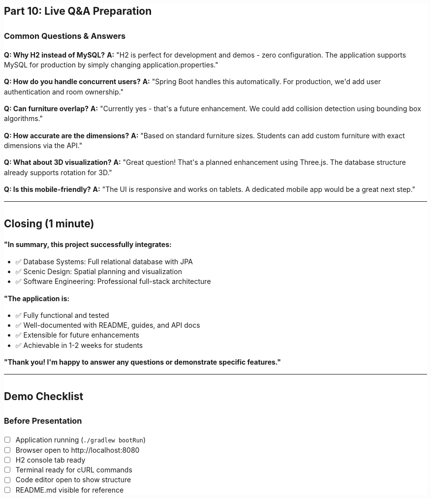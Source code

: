 
## Part 10: Live Q&A Preparation

### Common Questions & Answers

**Q: Why H2 instead of MySQL?**
**A:** "H2 is perfect for development and demos - zero configuration. The application supports MySQL for production by simply changing application.properties."

**Q: How do you handle concurrent users?**
**A:** "Spring Boot handles this automatically. For production, we'd add user authentication and room ownership."

**Q: Can furniture overlap?**
**A:** "Currently yes - that's a future enhancement. We could add collision detection using bounding box algorithms."

**Q: How accurate are the dimensions?**
**A:** "Based on standard furniture sizes. Students can add custom furniture with exact dimensions via the API."

**Q: What about 3D visualization?**
**A:** "Great question! That's a planned enhancement using Three.js. The database structure already supports rotation for 3D."

**Q: Is this mobile-friendly?**
**A:** "The UI is responsive and works on tablets. A dedicated mobile app would be a great next step."

---

## Closing (1 minute)

**"In summary, this project successfully integrates:**
- ✅ Database Systems: Full relational database with JPA
- ✅ Scenic Design: Spatial planning and visualization
- ✅ Software Engineering: Professional full-stack architecture

**"The application is:**
- ✅ Fully functional and tested
- ✅ Well-documented with README, guides, and API docs
- ✅ Extensible for future enhancements
- ✅ Achievable in 1-2 weeks for students

**"Thank you! I'm happy to answer any questions or demonstrate specific features."**

---

## Demo Checklist

### Before Presentation
- [ ] Application running (`./gradlew bootRun`)
- [ ] Browser open to http://localhost:8080
- [ ] H2 console tab ready
- [ ] Terminal ready for cURL commands
- [ ] Code editor open to show structure
- [ ] README.md visible for reference
